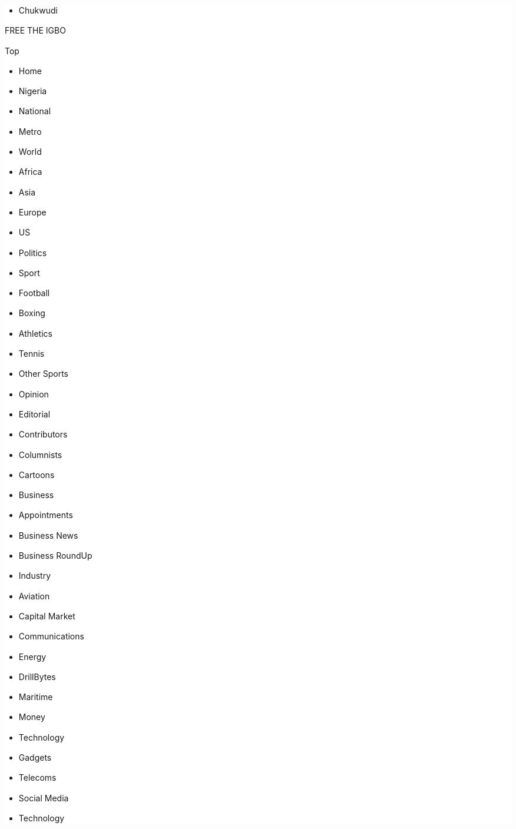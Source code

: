   * Chukwudi

FREE THE IGBO




  


Top 

  * Home


  * Nigeria
  * National
  * Metro


  * World
  * Africa
  * Asia
  * Europe
  * US


  * Politics


  * Sport
  * Football
  * Boxing
  * Athletics
  * Tennis
  * Other Sports


  * Opinion
  * Editorial
  * Contributors
  * Columnists
  * Cartoons



  * Business
  * Appointments
  * Business News
  * Business RoundUp
  * Industry
  * Aviation
  * Capital Market
  * Communications
  * Energy
  * DrillBytes
  * Maritime
  * Money


  * Technology
  * Gadgets
  * Telecoms
  * Social Media
  * Technology
